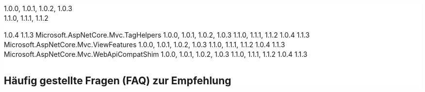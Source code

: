 1.0.0, 1.0.1, 1.0.2, 1.0.3  
1.1.0, 1.1.1, 1.1.2
</td>
<td style="border:1px solid black;">
1.0.4  
1.1.3
</td>
</tr>
<tr>
<td style="border:1px solid black;">
Microsoft.AspNetCore.Mvc.TagHelpers
</td>
<td style="border:1px solid black;">
1.0.0, 1.0.1, 1.0.2, 1.0.3  
1.1.0, 1.1.1, 1.1.2
</td>
<td style="border:1px solid black;">
1.0.4  
1.1.3
</td>
</tr>
<tr>
<td style="border:1px solid black;">
Microsoft.AspNetCore.Mvc.ViewFeatures
</td>
<td style="border:1px solid black;">
1.0.0, 1.0.1, 1.0.2, 1.0.3  
1.1.0, 1.1.1, 1.1.2
</td>
<td style="border:1px solid black;">
1.0.4  
1.1.3
</td>
</tr>
<tr>
<td style="border:1px solid black;">
Microsoft.AspNetCore.Mvc.WebApiCompatShim
</td>
<td style="border:1px solid black;">
1.0.0, 1.0.1, 1.0.2, 1.0.3  
1.1.0, 1.1.1, 1.1.2
</td>
<td style="border:1px solid black;">
1.0.4  
1.1.3
</td>
</tr>
</table>
 
Häufig gestellte Fragen (FAQ) zur Empfehlung
--------------------------------------------

